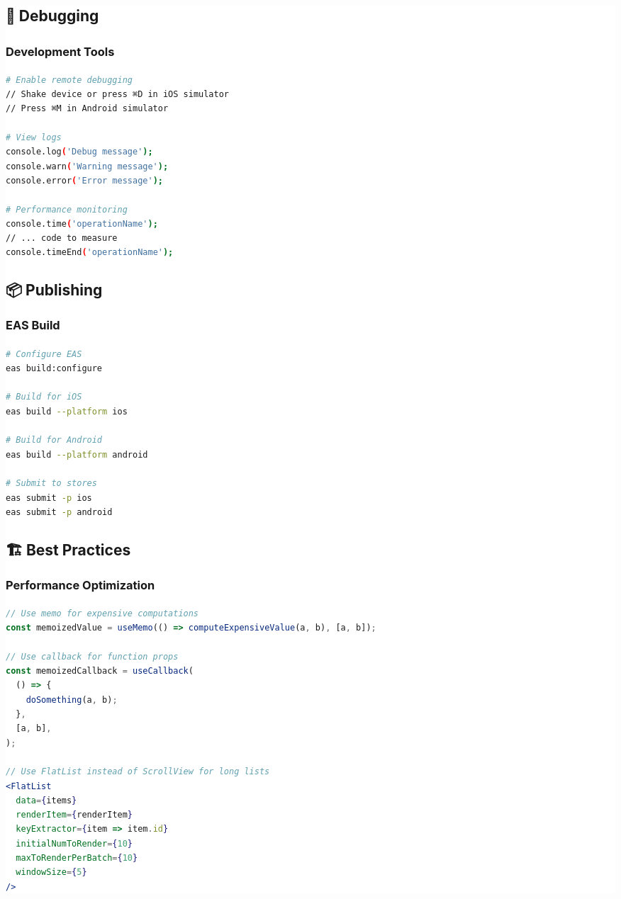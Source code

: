 ## 🔧 Debugging

### Development Tools
```bash
# Enable remote debugging
// Shake device or press ⌘D in iOS simulator
// Press ⌘M in Android simulator

# View logs
console.log('Debug message');
console.warn('Warning message');
console.error('Error message');

# Performance monitoring
console.time('operationName');
// ... code to measure
console.timeEnd('operationName');
```

## 📦 Publishing

### EAS Build
```bash
# Configure EAS
eas build:configure

# Build for iOS
eas build --platform ios

# Build for Android
eas build --platform android

# Submit to stores
eas submit -p ios
eas submit -p android
```

## 🏗️ Best Practices

### Performance Optimization
```jsx
// Use memo for expensive computations
const memoizedValue = useMemo(() => computeExpensiveValue(a, b), [a, b]);

// Use callback for function props
const memoizedCallback = useCallback(
  () => {
    doSomething(a, b);
  },
  [a, b],
);

// Use FlatList instead of ScrollView for long lists
<FlatList
  data={items}
  renderItem={renderItem}
  keyExtractor={item => item.id}
  initialNumToRender={10}
  maxToRenderPerBatch={10}
  windowSize={5}
/>
```